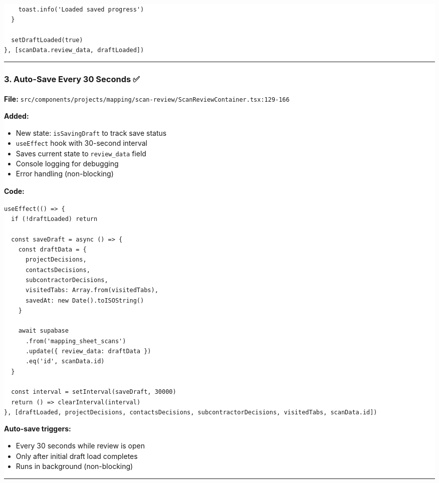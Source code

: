 ```tsx
    toast.info('Loaded saved progress')
  }

  setDraftLoaded(true)
}, [scanData.review_data, draftLoaded])
```

---

### 3. Auto-Save Every 30 Seconds ✅

**File:** `src/components/projects/mapping/scan-review/ScanReviewContainer.tsx:129-166`

**Added:**
- New state: `isSavingDraft` to track save status
- `useEffect` hook with 30-second interval
- Saves current state to `review_data` field
- Console logging for debugging
- Error handling (non-blocking)

**Code:**
```tsx
useEffect(() => {
  if (!draftLoaded) return

  const saveDraft = async () => {
    const draftData = {
      projectDecisions,
      contactsDecisions,
      subcontractorDecisions,
      visitedTabs: Array.from(visitedTabs),
      savedAt: new Date().toISOString()
    }

    await supabase
      .from('mapping_sheet_scans')
      .update({ review_data: draftData })
      .eq('id', scanData.id)
  }

  const interval = setInterval(saveDraft, 30000)
  return () => clearInterval(interval)
}, [draftLoaded, projectDecisions, contactsDecisions, subcontractorDecisions, visitedTabs, scanData.id])
```

**Auto-save triggers:**
- Every 30 seconds while review is open
- Only after initial draft load completes
- Runs in background (non-blocking)

---
